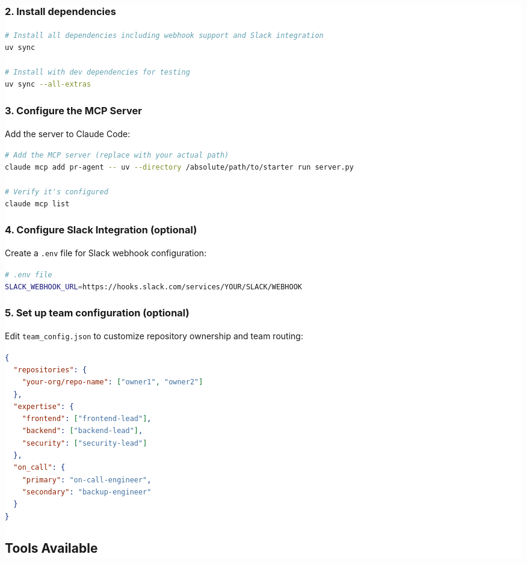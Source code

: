 ### 2. Install dependencies

```bash
# Install all dependencies including webhook support and Slack integration
uv sync

# Install with dev dependencies for testing
uv sync --all-extras
```

### 3. Configure the MCP Server

Add the server to Claude Code:

```bash
# Add the MCP server (replace with your actual path)
claude mcp add pr-agent -- uv --directory /absolute/path/to/starter run server.py

# Verify it's configured
claude mcp list
```

### 4. Configure Slack Integration (optional)

Create a `.env` file for Slack webhook configuration:

```bash
# .env file
SLACK_WEBHOOK_URL=https://hooks.slack.com/services/YOUR/SLACK/WEBHOOK
```

### 5. Set up team configuration (optional)

Edit `team_config.json` to customize repository ownership and team routing:

```json
{
  "repositories": {
    "your-org/repo-name": ["owner1", "owner2"]
  },
  "expertise": {
    "frontend": ["frontend-lead"],
    "backend": ["backend-lead"],
    "security": ["security-lead"]
  },
  "on_call": {
    "primary": "on-call-engineer",
    "secondary": "backup-engineer"
  }
}
```

## Tools Available
